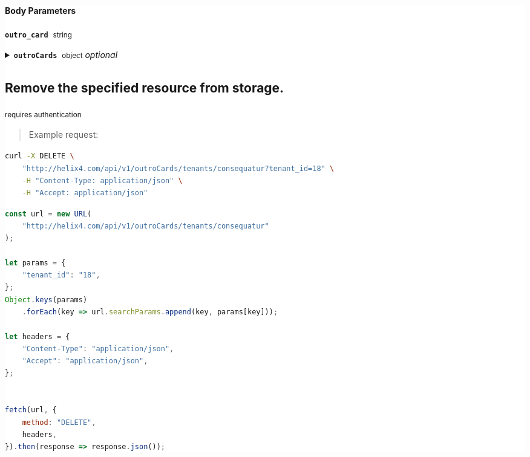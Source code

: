 <h4 class="fancy-heading-panel"><b>Body Parameters</b></h4>
<p>
<b><code>outro_card</code></b>&nbsp;&nbsp;<small>string</small>  &nbsp;
<input type="text" name="outro_card" data-endpoint="PUTapi-v1-outroCards-tenants--tenant_id-" data-component="body" required  hidden>
<br>
</p>
<p>
<details><summary>
<b><code>outroCards</code></b>&nbsp;&nbsp;<small>object</small>     <i>optional</i> &nbsp;
<br>
</summary></details>
</p>

</form>


## Remove the specified resource from storage.

<small class="badge badge-darkred">requires authentication</small>



> Example request:

```bash
curl -X DELETE \
    "http://helix4.com/api/v1/outroCards/tenants/consequatur?tenant_id=18" \
    -H "Content-Type: application/json" \
    -H "Accept: application/json"
```

```javascript
const url = new URL(
    "http://helix4.com/api/v1/outroCards/tenants/consequatur"
);

let params = {
    "tenant_id": "18",
};
Object.keys(params)
    .forEach(key => url.searchParams.append(key, params[key]));

let headers = {
    "Content-Type": "application/json",
    "Accept": "application/json",
};


fetch(url, {
    method: "DELETE",
    headers,
}).then(response => response.json());
```
